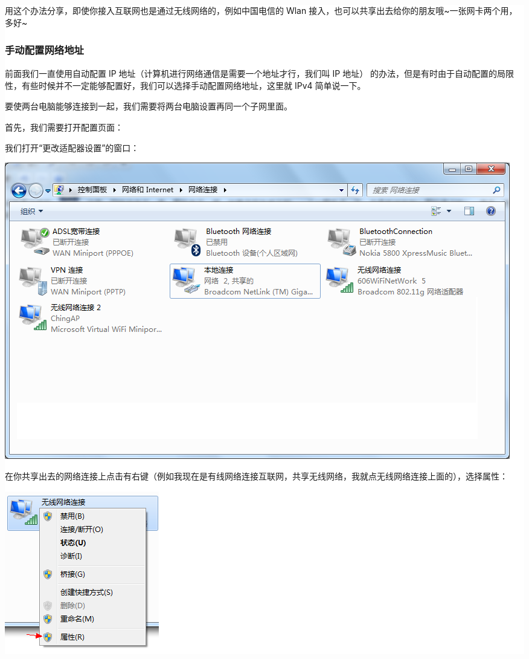 用这个办法分享，即使你接入互联网也是通过无线网络的，例如中国电信的 Wlan 接入，也可以共享出去给你的朋友哦~一张网卡两个用，多好~

### 手动配置网络地址

前面我们一直使用自动配置 IP 地址（计算机进行网络通信是需要一个地址才行，我们叫 IP 地址） 的办法，但是有时由于自动配置的局限性，有些时候并不一定能够配置好，我们可以选择手动配置网络地址，这里就 IPv4 简单说一下。

要使两台电脑能够连接到一起，我们需要将两台电脑设置再同一个子网里面。

首先，我们需要打开配置页面：

我们打开“更改适配器设置”的窗口：

![网络与共享中心](/images/2010-08-28-net_cnt.png)

在你共享出去的网络连接上点击有右键（例如我现在是有线网络连接互联网，共享无线网络，我就点无线网络连接上面的），选择属性：

![](/images/2010-08-28-config_ip_1.png)
